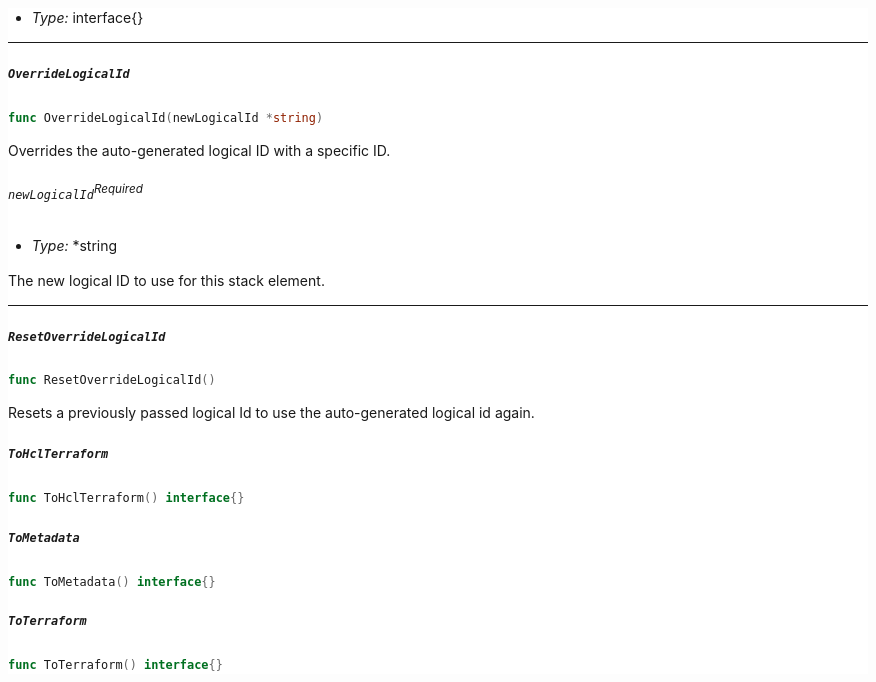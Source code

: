 - *Type:* interface{}

---

##### `OverrideLogicalId` <a name="OverrideLogicalId" id="@cdktf/provider-digitalocean.databasePostgresqlConfig.DatabasePostgresqlConfig.overrideLogicalId"></a>

```go
func OverrideLogicalId(newLogicalId *string)
```

Overrides the auto-generated logical ID with a specific ID.

###### `newLogicalId`<sup>Required</sup> <a name="newLogicalId" id="@cdktf/provider-digitalocean.databasePostgresqlConfig.DatabasePostgresqlConfig.overrideLogicalId.parameter.newLogicalId"></a>

- *Type:* *string

The new logical ID to use for this stack element.

---

##### `ResetOverrideLogicalId` <a name="ResetOverrideLogicalId" id="@cdktf/provider-digitalocean.databasePostgresqlConfig.DatabasePostgresqlConfig.resetOverrideLogicalId"></a>

```go
func ResetOverrideLogicalId()
```

Resets a previously passed logical Id to use the auto-generated logical id again.

##### `ToHclTerraform` <a name="ToHclTerraform" id="@cdktf/provider-digitalocean.databasePostgresqlConfig.DatabasePostgresqlConfig.toHclTerraform"></a>

```go
func ToHclTerraform() interface{}
```

##### `ToMetadata` <a name="ToMetadata" id="@cdktf/provider-digitalocean.databasePostgresqlConfig.DatabasePostgresqlConfig.toMetadata"></a>

```go
func ToMetadata() interface{}
```

##### `ToTerraform` <a name="ToTerraform" id="@cdktf/provider-digitalocean.databasePostgresqlConfig.DatabasePostgresqlConfig.toTerraform"></a>

```go
func ToTerraform() interface{}
```
